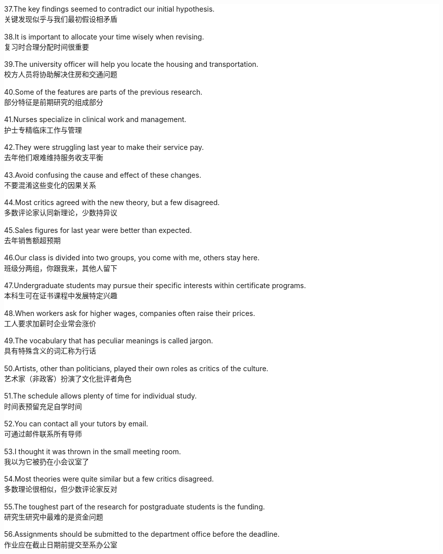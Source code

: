 37.The key findings seemed to contradict our initial hypothesis.  
关键发现似乎与我们最初假设相矛盾  

38.It is important to allocate your time wisely when revising.  
复习时合理分配时间很重要  

39.The university officer will help you locate the housing and transportation.  
校方人员将协助解决住房和交通问题  

40.Some of the features are parts of the previous research.  
部分特征是前期研究的组成部分  

41.Nurses specialize in clinical work and management.  
护士专精临床工作与管理  

42.They were struggling last year to make their service pay.  
去年他们艰难维持服务收支平衡  

43.Avoid confusing the cause and effect of these changes.  
不要混淆这些变化的因果关系  

44.Most critics agreed with the new theory, but a few disagreed.  
多数评论家认同新理论，少数持异议  

45.Sales figures for last year were better than expected.  
去年销售额超预期  

46.Our class is divided into two groups, you come with me, others stay here.  
班级分两组，你跟我来，其他人留下  

47.Undergraduate students may pursue their specific interests within certificate programs.  
本科生可在证书课程中发展特定兴趣  

48.When workers ask for higher wages, companies often raise their prices.  
工人要求加薪时企业常会涨价  

49.The vocabulary that has peculiar meanings is called jargon.  
具有特殊含义的词汇称为行话  

50.Artists, other than politicians, played their own roles as critics of the culture.  
艺术家（非政客）扮演了文化批评者角色  

51.The schedule allows plenty of time for individual study.  
时间表预留充足自学时间  

52.You can contact all your tutors by email.  
可通过邮件联系所有导师  

53.I thought it was thrown in the small meeting room.  
我以为它被扔在小会议室了  

54.Most theories were quite similar but a few critics disagreed.  
多数理论很相似，但少数评论家反对  

55.The toughest part of the research for postgraduate students is the funding.  
研究生研究中最难的是资金问题  

56.Assignments should be submitted to the department office before the deadline.  
作业应在截止日期前提交至系办公室  
